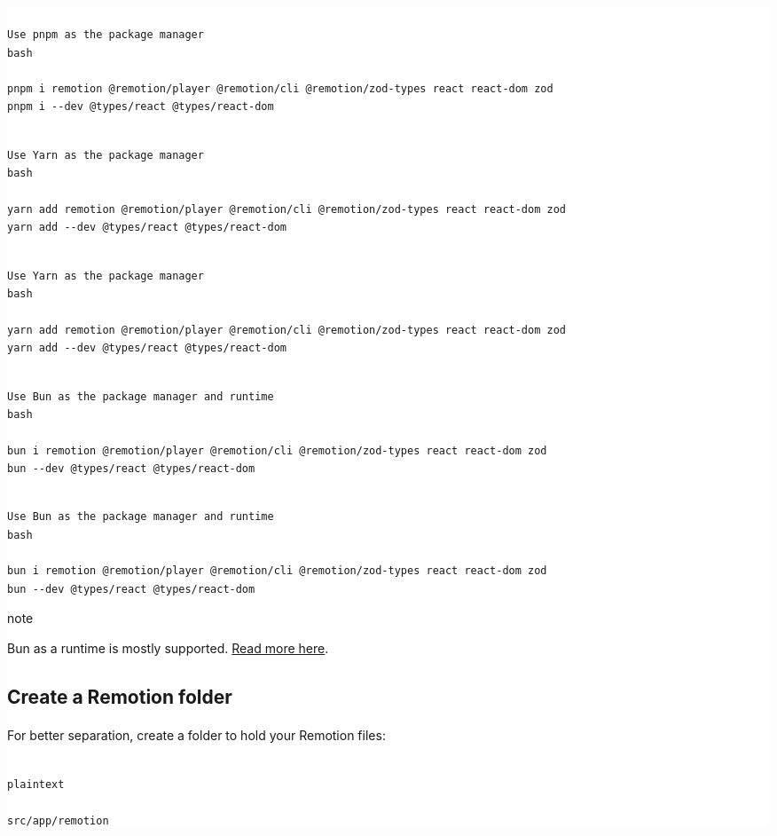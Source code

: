 ```

Use pnpm as the package manager
bash

pnpm i remotion @remotion/player @remotion/cli @remotion/zod-types react react-dom zod
pnpm i --dev @types/react @types/react-dom
```

```

Use Yarn as the package manager
bash

yarn add remotion @remotion/player @remotion/cli @remotion/zod-types react react-dom zod
yarn add --dev @types/react @types/react-dom
```

```

Use Yarn as the package manager
bash

yarn add remotion @remotion/player @remotion/cli @remotion/zod-types react react-dom zod
yarn add --dev @types/react @types/react-dom
```

```

Use Bun as the package manager and runtime
bash

bun i remotion @remotion/player @remotion/cli @remotion/zod-types react react-dom zod
bun --dev @types/react @types/react-dom
```

```

Use Bun as the package manager and runtime
bash

bun i remotion @remotion/player @remotion/cli @remotion/zod-types react react-dom zod
bun --dev @types/react @types/react-dom
```

note

Bun as a runtime is mostly supported. [Read more here](/docs/bun).

## Create a Remotion folder [​](\#create-a-remotion-folder "Direct link to Create a Remotion folder")

For better separation, create a folder to hold your Remotion files:

```

plaintext

src/app/remotion
```
